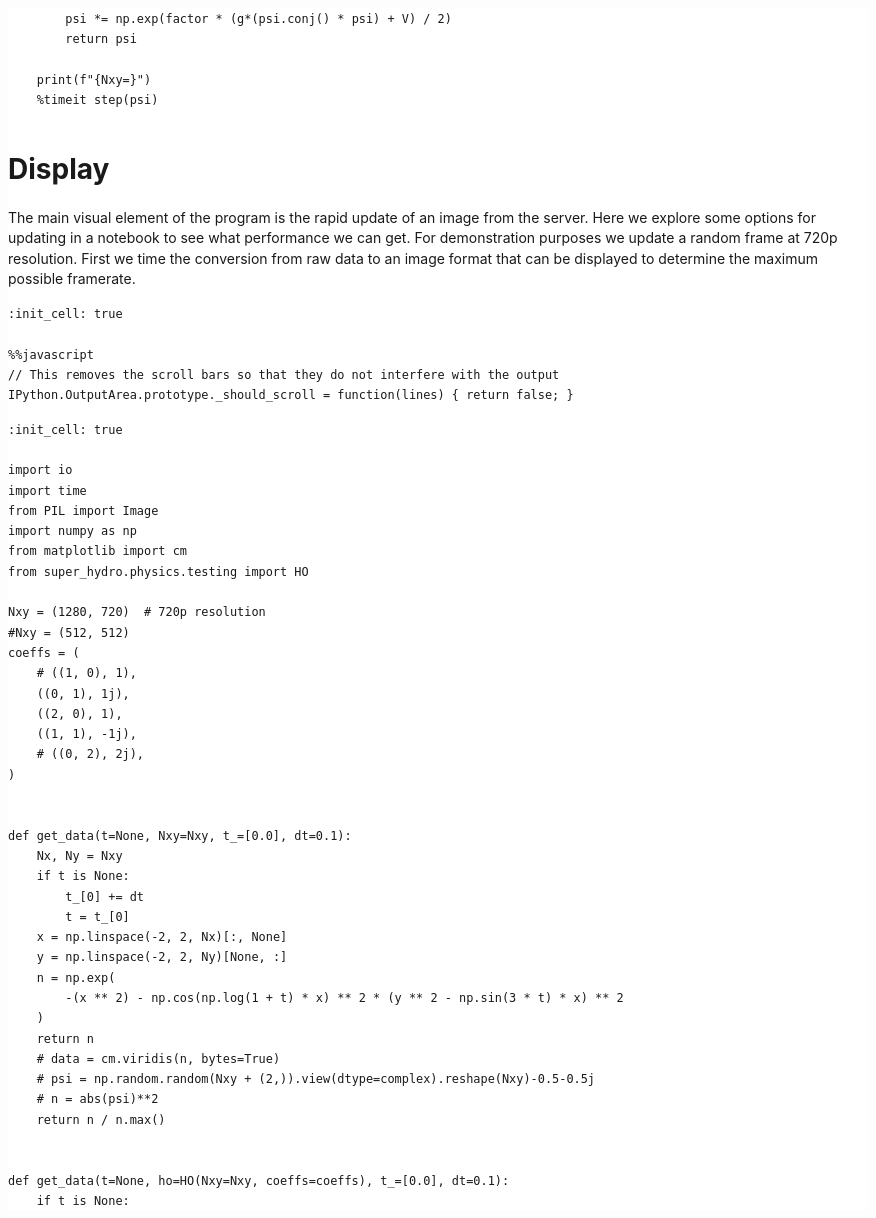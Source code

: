 ```{code-cell} ipython3
        psi *= np.exp(factor * (g*(psi.conj() * psi) + V) / 2)
        return psi

    print(f"{Nxy=}")
    %timeit step(psi)
```

# Display

The main visual element of the program is the rapid update of an image from the server.
Here we explore some options for updating in a notebook to see what performance we can
get.  For demonstration purposes we update a random frame at 720p resolution.  First we time the conversion
from raw data to an image format that can be displayed to determine the maximum possible
framerate.

```{code-cell} ipython3
:init_cell: true

%%javascript
// This removes the scroll bars so that they do not interfere with the output
IPython.OutputArea.prototype._should_scroll = function(lines) { return false; }
```

```{code-cell} ipython3
:init_cell: true

import io
import time
from PIL import Image
import numpy as np
from matplotlib import cm
from super_hydro.physics.testing import HO

Nxy = (1280, 720)  # 720p resolution
#Nxy = (512, 512)
coeffs = (
    # ((1, 0), 1),
    ((0, 1), 1j),
    ((2, 0), 1),
    ((1, 1), -1j),
    # ((0, 2), 2j),
)


def get_data(t=None, Nxy=Nxy, t_=[0.0], dt=0.1):
    Nx, Ny = Nxy
    if t is None:
        t_[0] += dt
        t = t_[0]
    x = np.linspace(-2, 2, Nx)[:, None]
    y = np.linspace(-2, 2, Ny)[None, :]
    n = np.exp(
        -(x ** 2) - np.cos(np.log(1 + t) * x) ** 2 * (y ** 2 - np.sin(3 * t) * x) ** 2
    )
    return n
    # data = cm.viridis(n, bytes=True)
    # psi = np.random.random(Nxy + (2,)).view(dtype=complex).reshape(Nxy)-0.5-0.5j
    # n = abs(psi)**2
    return n / n.max()


def get_data(t=None, ho=HO(Nxy=Nxy, coeffs=coeffs), t_=[0.0], dt=0.1):
    if t is None:
```